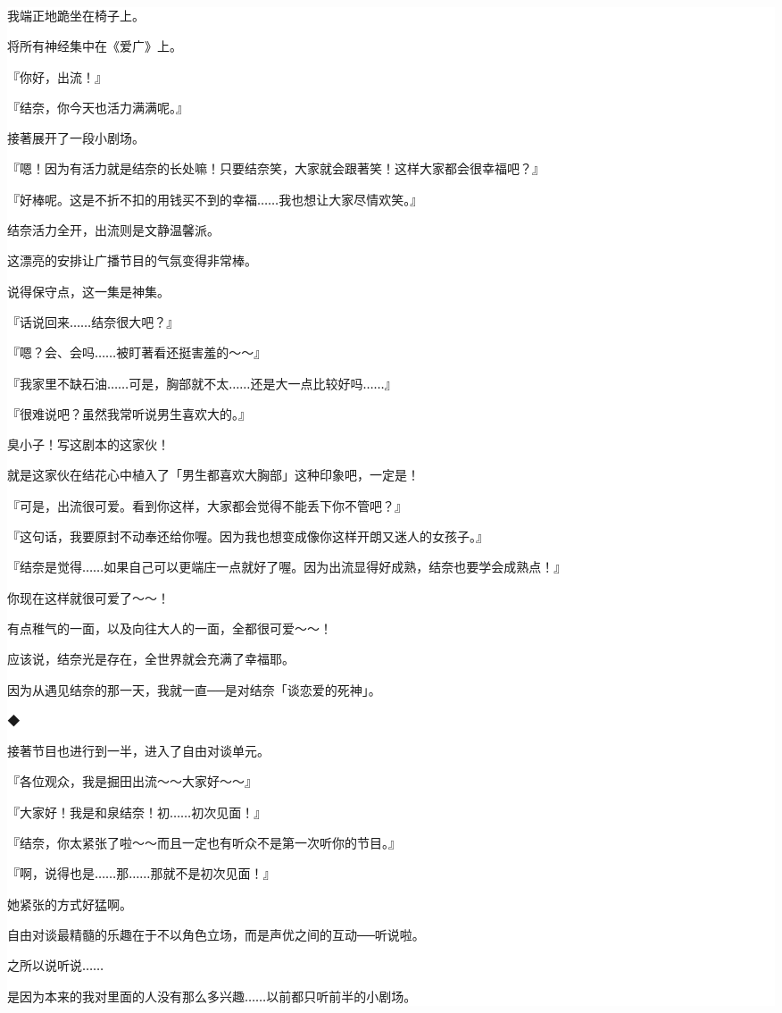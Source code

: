 我端正地跪坐在椅子上。

将所有神经集中在《爱广》上。

『你好，出流！』

『结奈，你今天也活力满满呢。』

接著展开了一段小剧场。

『嗯！因为有活力就是结奈的长处嘛！只要结奈笑，大家就会跟著笑！这样大家都会很幸福吧？』

『好棒呢。这是不折不扣的用钱买不到的幸福……我也想让大家尽情欢笑。』

结奈活力全开，出流则是文静温馨派。

这漂亮的安排让广播节目的气氛变得非常棒。

说得保守点，这一集是神集。

『话说回来……结奈很大吧？』

『嗯？会、会吗……被盯著看还挺害羞的～～』

『我家里不缺石油……可是，胸部就不太……还是大一点比较好吗……』

『很难说吧？虽然我常听说男生喜欢大的。』

臭小子！写这剧本的这家伙！

就是这家伙在结花心中植入了「男生都喜欢大胸部」这种印象吧，一定是！

『可是，出流很可爱。看到你这样，大家都会觉得不能丢下你不管吧？』

『这句话，我要原封不动奉还给你喔。因为我也想变成像你这样开朗又迷人的女孩子。』

『结奈是觉得……如果自己可以更端庄一点就好了喔。因为出流显得好成熟，结奈也要学会成熟点！』

你现在这样就很可爱了～～！

有点稚气的一面，以及向往大人的一面，全都很可爱～～！

应该说，结奈光是存在，全世界就会充满了幸福耶。

因为从遇见结奈的那一天，我就一直──是对结奈「谈恋爱的死神」。

◆

接著节目也进行到一半，进入了自由对谈单元。

『各位观众，我是掘田出流～～大家好～～』

『大家好！我是和泉结奈！初……初次见面！』

『结奈，你太紧张了啦～～而且一定也有听众不是第一次听你的节目。』

『啊，说得也是……那……那就不是初次见面！』

她紧张的方式好猛啊。

自由对谈最精髓的乐趣在于不以角色立场，而是声优之间的互动──听说啦。

之所以说听说……

是因为本来的我对里面的人没有那么多兴趣……以前都只听前半的小剧场。
